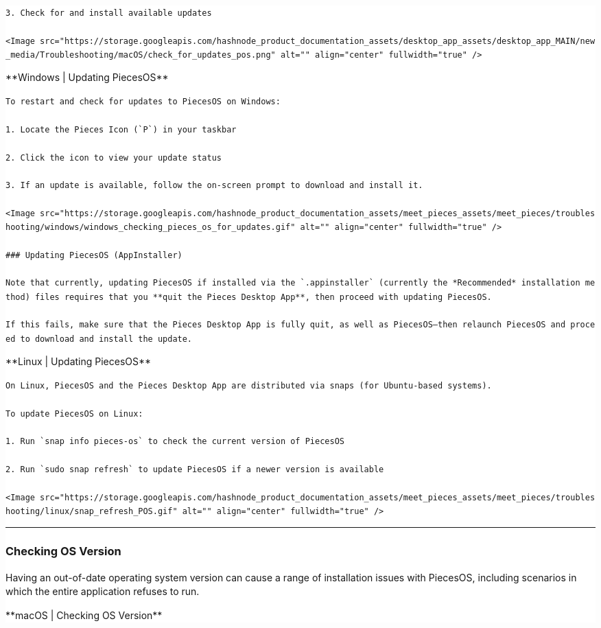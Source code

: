     3. Check for and install available updates

    <Image src="https://storage.googleapis.com/hashnode_product_documentation_assets/desktop_app_assets/desktop_app_MAIN/new_media/Troubleshooting/macOS/check_for_updates_pos.png" alt="" align="center" fullwidth="true" />
  </TabItem>

  <TabItem title="Windows">
    **Windows | Updating PiecesOS**

    To restart and check for updates to PiecesOS on Windows:

    1. Locate the Pieces Icon (`P`) in your taskbar

    2. Click the icon to view your update status

    3. If an update is available, follow the on-screen prompt to download and install it.

    <Image src="https://storage.googleapis.com/hashnode_product_documentation_assets/meet_pieces_assets/meet_pieces/troubleshooting/windows/windows_checking_pieces_os_for_updates.gif" alt="" align="center" fullwidth="true" />

    ### Updating PiecesOS (AppInstaller)

    Note that currently, updating PiecesOS if installed via the `.appinstaller` (currently the *Recommended* installation method) files requires that you **quit the Pieces Desktop App**, then proceed with updating PiecesOS.

    If this fails, make sure that the Pieces Desktop App is fully quit, as well as PiecesOS—then relaunch PiecesOS and proceed to download and install the update.
  </TabItem>

  <TabItem title="Linux">
    **Linux | Updating PiecesOS**

    On Linux, PiecesOS and the Pieces Desktop App are distributed via snaps (for Ubuntu-based systems).

    To update PiecesOS on Linux:

    1. Run `snap info pieces-os` to check the current version of PiecesOS

    2. Run `sudo snap refresh` to update PiecesOS if a newer version is available

    <Image src="https://storage.googleapis.com/hashnode_product_documentation_assets/meet_pieces_assets/meet_pieces/troubleshooting/linux/snap_refresh_POS.gif" alt="" align="center" fullwidth="true" />
  </TabItem>
</Tabs>

***

### Checking OS Version

Having an out-of-date operating system version can cause a range of installation issues with PiecesOS, including scenarios in which the entire application refuses to run.

<Tabs>
  <TabItem title="macOS">
    **macOS | Checking OS Version**
